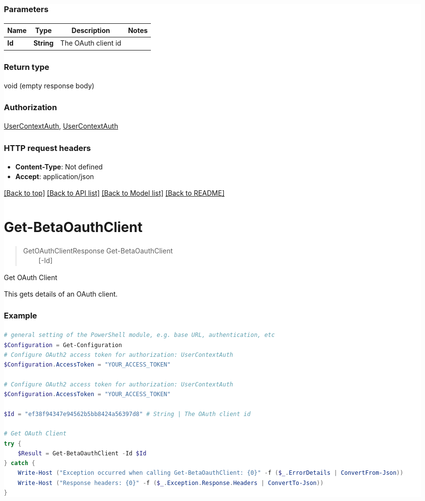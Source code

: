 ### Parameters

Name | Type | Description  | Notes
------------- | ------------- | ------------- | -------------
 **Id** | **String**| The OAuth client id | 

### Return type

void (empty response body)

### Authorization

[UserContextAuth](../README.md#UserContextAuth), [UserContextAuth](../README.md#UserContextAuth)

### HTTP request headers

 - **Content-Type**: Not defined
 - **Accept**: application/json

[[Back to top]](#) [[Back to API list]](../README.md#documentation-for-api-endpoints) [[Back to Model list]](../README.md#documentation-for-models) [[Back to README]](../README.md)

<a id="Get-BetaOauthClient"></a>
# **Get-BetaOauthClient**
> GetOAuthClientResponse Get-BetaOauthClient<br>
> &nbsp;&nbsp;&nbsp;&nbsp;&nbsp;&nbsp;&nbsp;&nbsp;[-Id] <String><br>

Get OAuth Client

This gets details of an OAuth client.

### Example
```powershell
# general setting of the PowerShell module, e.g. base URL, authentication, etc
$Configuration = Get-Configuration
# Configure OAuth2 access token for authorization: UserContextAuth
$Configuration.AccessToken = "YOUR_ACCESS_TOKEN"

# Configure OAuth2 access token for authorization: UserContextAuth
$Configuration.AccessToken = "YOUR_ACCESS_TOKEN"

$Id = "ef38f94347e94562b5bb8424a56397d8" # String | The OAuth client id

# Get OAuth Client
try {
    $Result = Get-BetaOauthClient -Id $Id
} catch {
    Write-Host ("Exception occurred when calling Get-BetaOauthClient: {0}" -f ($_.ErrorDetails | ConvertFrom-Json))
    Write-Host ("Response headers: {0}" -f ($_.Exception.Response.Headers | ConvertTo-Json))
}
```
